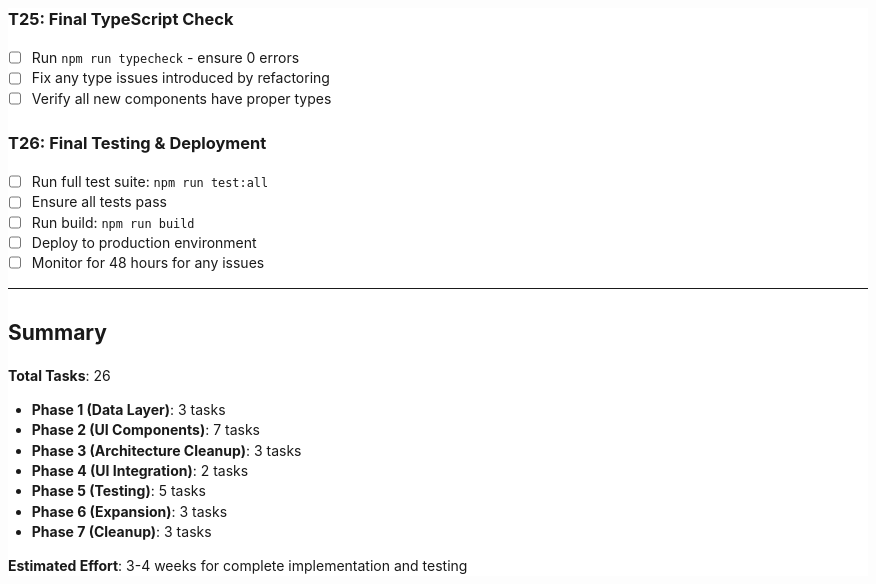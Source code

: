 ### T25: Final TypeScript Check
- [ ] Run `npm run typecheck` - ensure 0 errors
- [ ] Fix any type issues introduced by refactoring
- [ ] Verify all new components have proper types

### T26: Final Testing & Deployment
- [ ] Run full test suite: `npm run test:all`
- [ ] Ensure all tests pass
- [ ] Run build: `npm run build`
- [ ] Deploy to production environment
- [ ] Monitor for 48 hours for any issues

---

## Summary

**Total Tasks**: 26
- **Phase 1 (Data Layer)**: 3 tasks
- **Phase 2 (UI Components)**: 7 tasks
- **Phase 3 (Architecture Cleanup)**: 3 tasks
- **Phase 4 (UI Integration)**: 2 tasks
- **Phase 5 (Testing)**: 5 tasks
- **Phase 6 (Expansion)**: 3 tasks
- **Phase 7 (Cleanup)**: 3 tasks

**Estimated Effort**: 3-4 weeks for complete implementation and testing
